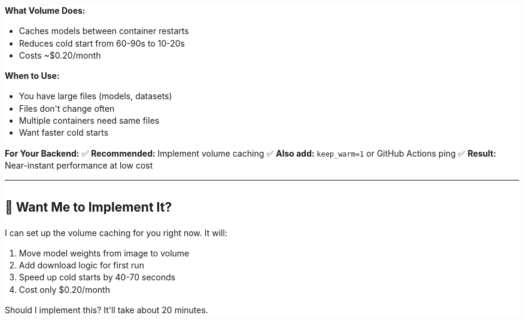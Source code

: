 **What Volume Does:**
- Caches models between container restarts
- Reduces cold start from 60-90s to 10-20s
- Costs ~$0.20/month

**When to Use:**
- You have large files (models, datasets)
- Files don't change often
- Multiple containers need same files
- Want faster cold starts

**For Your Backend:**
✅ **Recommended:** Implement volume caching
✅ **Also add:** `keep_warm=1` or GitHub Actions ping
✅ **Result:** Near-instant performance at low cost

---

## 🚀 Want Me to Implement It?

I can set up the volume caching for you right now. It will:
1. Move model weights from image to volume
2. Add download logic for first run
3. Speed up cold starts by 40-70 seconds
4. Cost only $0.20/month

Should I implement this? It'll take about 20 minutes.

